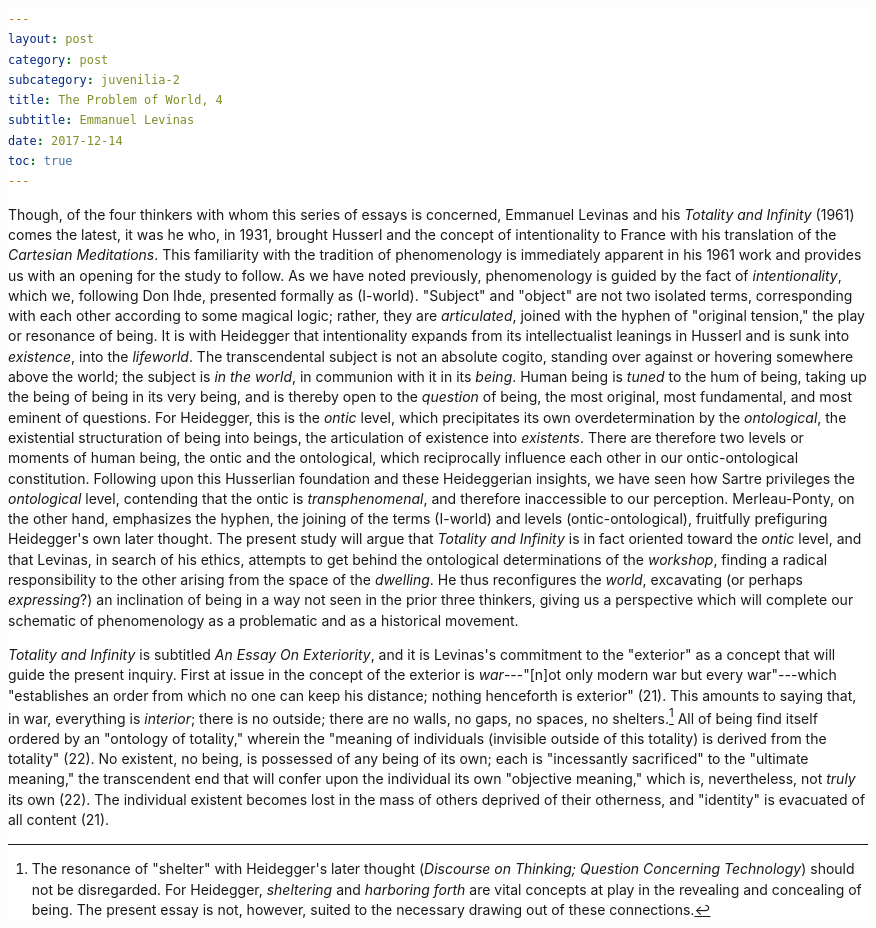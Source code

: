 ```yaml
---
layout: post
category: post
subcategory: juvenilia-2
title: The Problem of World, 4
subtitle: Emmanuel Levinas
date: 2017-12-14
toc: true
---
```


Though, of the four thinkers with whom this series of essays is concerned, Emmanuel Levinas and his *Totality and Infinity* (1961) comes the latest, it was he who, in 1931, brought Husserl and the concept of intentionality to France with his translation of the *Cartesian Meditations*. This familiarity with the tradition of phenomenology is immediately apparent in his 1961 work and provides us with an opening for the study to follow. As we have noted previously, phenomenology is guided by the fact of *intentionality*, which we, following Don Ihde, presented formally as (I-world). "Subject" and "object" are not two isolated terms, corresponding with each other according to some magical logic; rather, they are *articulated*, joined with the hyphen of "original tension," the play or resonance of being. It is with Heidegger that intentionality expands from its intellectualist leanings in Husserl and is sunk into *existence*, into the *lifeworld*. The transcendental subject is not an absolute cogito, standing over against or hovering somewhere above the world; the subject is *in the world*, in communion with it in its *being*. Human being is *tuned* to the hum of being, taking up the being of being in its very being, and is thereby open to the *question* of being, the most original, most fundamental, and most eminent of questions. For Heidegger, this is the *ontic* level, which precipitates its own overdetermination by the *ontological*, the existential structuration of being into beings, the articulation of existence into *existents*. There are therefore two levels or moments of human being, the ontic and the ontological, which reciprocally influence each other in our ontic-ontological constitution. Following upon this Husserlian foundation and these Heideggerian insights, we have seen how Sartre privileges the *ontological* level, contending that the ontic is *transphenomenal*, and therefore inaccessible to our perception. Merleau-Ponty, on the other hand, emphasizes the hyphen, the joining of the terms (I-world) and levels (ontic-ontological), fruitfully prefiguring Heidegger's own later thought. The present study will argue that *Totality and Infinity* is in fact oriented toward the *ontic* level, and that Levinas, in search of his ethics, attempts to get behind the ontological determinations of the *workshop*, finding a radical responsibility to the other arising from the space of the *dwelling*. He thus reconfigures the *world*, excavating (or perhaps *expressing*?) an inclination of being in a way not seen in the prior three thinkers, giving us a perspective which will complete our schematic of phenomenology as a problematic and as a historical movement.

*Totality and Infinity* is subtitled *An Essay On Exteriority*, and it is Levinas's commitment to the "exterior" as a concept that will guide the present inquiry. First at issue in the concept of the exterior is *war*---"\[n\]ot only modern war but every war"---which "establishes an order from which no one can keep his distance; nothing henceforth is exterior" (21). This amounts to saying that, in war, everything is *interior*; there is no outside; there are no walls, no gaps, no spaces, no shelters.[^754] All of being find itself ordered by an "ontology of totality," wherein the "meaning of individuals (invisible outside of this totality) is derived from the totality" (22). No existent, no being, is possessed of any being of its own; each is "incessantly sacrificed" to the "ultimate meaning," the transcendent end that will confer upon the individual its own "objective meaning," which is, nevertheless, not *truly* its own (22). The individual existent becomes lost in the mass of others deprived of their otherness, and "identity" is evacuated of all content (21).


[^754]: The resonance of "shelter" with Heidegger's later thought (*Discourse on Thinking; Question Concerning Technology*) should not be disregarded. For Heidegger, *sheltering* and *harboring forth* are vital concepts at play in the revealing and concealing of being. The present essay is not, however, suited to the necessary drawing out of these connections.
[^755]: Is such an interpretation a consequence of our *being-projected*? Insofar as our being-in-the-world is originally (at least for Heidegger) *taking care*, our being embroiled in dealings with things in the workshop, does intentionality as *projectile* become an easy reading of this condition? Action becomes a violence; power becomes the rule. Perhaps in Levinas's configuration of the world an alternative disposition will emerge.
[^756]: As early as *Introduction to Metaphysics*, though, Heidegger has already begun to move beyond this privileging.